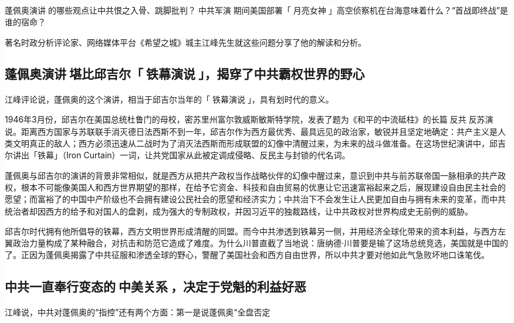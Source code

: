   <ok href="/term/332917">
   蓬佩奥演讲
  </ok>
  的哪些观点让中共恨之入骨、跳脚批判？
  <ok href="/term/9858">
   中共军演
  </ok>
  期间美国部署「
  <ok href="/term/361945">
   月亮女神
  </ok>
  」高空侦察机在台海意味着什么？“首战即终战”是谁的宿命？
 </p>
 <p>
  著名时政分析评论家、网络媒体平台《希望之城》城主江峰先生就这些问题分享了他的解读和分析。
 </p>
 <h2>
  <ok href="/term/332917">
   蓬佩奥演讲
  </ok>
  堪比邱吉尔「
  <ok href="/term/115227">
   铁幕演说
  </ok>
  」，揭穿了中共霸权世界的野心
 </h2>
 <p>
  江峰评论说，蓬佩奥的这个演讲，相当于邱吉尔当年的「
  <ok href="/term/115227">
   铁幕演说
  </ok>
  」，具有划时代的意义。
 </p>
 <div class="AD_Embed__Wrap-sc-1xslmin-0 igMuqX module desktop">
  <div>
  </div>
 </div>
 <p>
  1946年3月份，邱吉尔在美国总统杜鲁门的母校，密苏里州富尔敦威斯敏斯特学院，发表了题为《和平的中流砥柱》的长篇
  <ok href="/term/969">
   反共
  </ok>
  反苏演说。距离西方国家与苏联联手消灭德日法西斯不到一年，邱吉尔作为西方最优秀、最具远见的政治家，敏锐并且坚定地确定：共产主义是人类文明真正的敌人；西方必须迅速从二战时为了消灭法西斯而形成联盟的幻像中清醒过来，为未来的战斗做准备。在这场世纪演讲中，邱吉尔讲出「铁幕」（Iron Curtain）一词，让共党国家从此被定调成侵略、反民主与封锁的代名词。
 </p>
 <p>
  蓬佩奥与邱吉尔的演讲的背景非常相似，就是西方从把共产政权当作战略伙伴的幻像中醒过来，意识到中共与前苏联帝国一脉相承的共产政权，根本不可能像美国人和西方世界期望的那样，在给予它资金、科技和自由贸易的优惠让它迅速富裕起来之后，展现建设自由民主社会的愿望；而富裕了的中国中产阶级也不会拥有建设公民社会的愿望和经济实力；中共治下不会发生让人民更加自由与拥有未来的变革，而中共统治者却因西方的给予和对国人的盘剥，成为强大的专制政权，并因习近平的独裁路线，让中共政权对世界构成史无前例的威胁。
 </p>
 <p>
  邱吉尔时代拥有他所倡导的铁幕，西方文明世界形成清醒的同盟。而今中共渗透到铁幕另一侧，并用经济全球化带来的资本利益，与西方左翼政治力量构成了某种融合，对抗击和防范它造成了难度。为什么川普直截了当地说：唐纳德·川普要是输了这场总统竞选，美国就是中国的了。正因为蓬佩奥揭露了中共征服和渗透全球的野心，警醒了美国社会和西方自由世界，所以中共才要对他如此气急败坏地口诛笔伐。
 </p>
 <h2>
  中共一直奉行变态的
  <ok href="/term/7514">
   中美关系
  </ok>
  ，决定于党魁的利益好恶
 </h2>
 <p>
  江峰说，中共对蓬佩奥的“指控”还有两个方面：第一是说蓬佩奥“全盘否定
  <ok href="/term/7514">